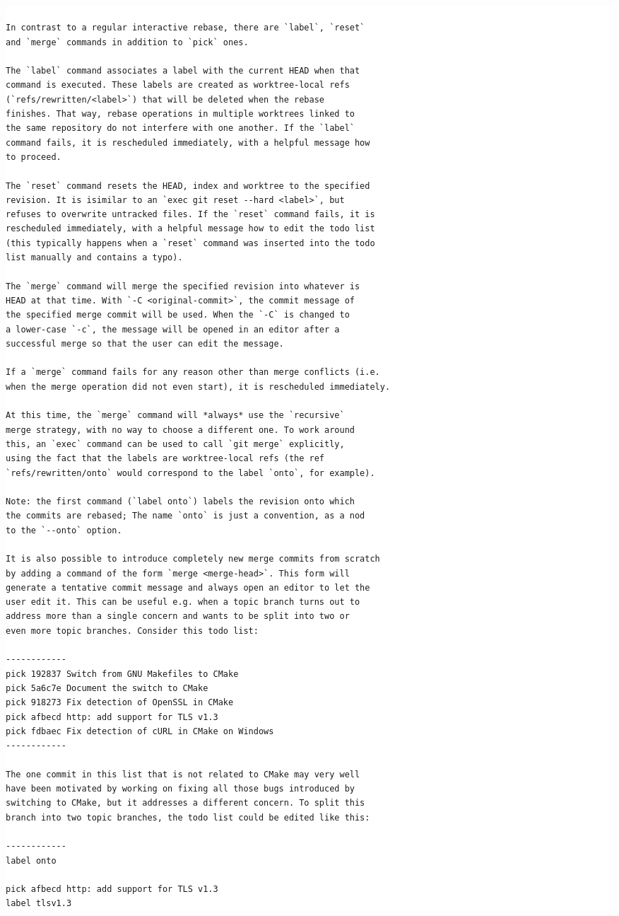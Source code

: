 ```

In contrast to a regular interactive rebase, there are `label`, `reset`
and `merge` commands in addition to `pick` ones.

The `label` command associates a label with the current HEAD when that
command is executed. These labels are created as worktree-local refs
(`refs/rewritten/<label>`) that will be deleted when the rebase
finishes. That way, rebase operations in multiple worktrees linked to
the same repository do not interfere with one another. If the `label`
command fails, it is rescheduled immediately, with a helpful message how
to proceed.

The `reset` command resets the HEAD, index and worktree to the specified
revision. It is isimilar to an `exec git reset --hard <label>`, but
refuses to overwrite untracked files. If the `reset` command fails, it is
rescheduled immediately, with a helpful message how to edit the todo list
(this typically happens when a `reset` command was inserted into the todo
list manually and contains a typo).

The `merge` command will merge the specified revision into whatever is
HEAD at that time. With `-C <original-commit>`, the commit message of
the specified merge commit will be used. When the `-C` is changed to
a lower-case `-c`, the message will be opened in an editor after a
successful merge so that the user can edit the message.

If a `merge` command fails for any reason other than merge conflicts (i.e.
when the merge operation did not even start), it is rescheduled immediately.

At this time, the `merge` command will *always* use the `recursive`
merge strategy, with no way to choose a different one. To work around
this, an `exec` command can be used to call `git merge` explicitly,
using the fact that the labels are worktree-local refs (the ref
`refs/rewritten/onto` would correspond to the label `onto`, for example).

Note: the first command (`label onto`) labels the revision onto which
the commits are rebased; The name `onto` is just a convention, as a nod
to the `--onto` option.

It is also possible to introduce completely new merge commits from scratch
by adding a command of the form `merge <merge-head>`. This form will
generate a tentative commit message and always open an editor to let the
user edit it. This can be useful e.g. when a topic branch turns out to
address more than a single concern and wants to be split into two or
even more topic branches. Consider this todo list:

------------
pick 192837 Switch from GNU Makefiles to CMake
pick 5a6c7e Document the switch to CMake
pick 918273 Fix detection of OpenSSL in CMake
pick afbecd http: add support for TLS v1.3
pick fdbaec Fix detection of cURL in CMake on Windows
------------

The one commit in this list that is not related to CMake may very well
have been motivated by working on fixing all those bugs introduced by
switching to CMake, but it addresses a different concern. To split this
branch into two topic branches, the todo list could be edited like this:

------------
label onto

pick afbecd http: add support for TLS v1.3
label tlsv1.3
```